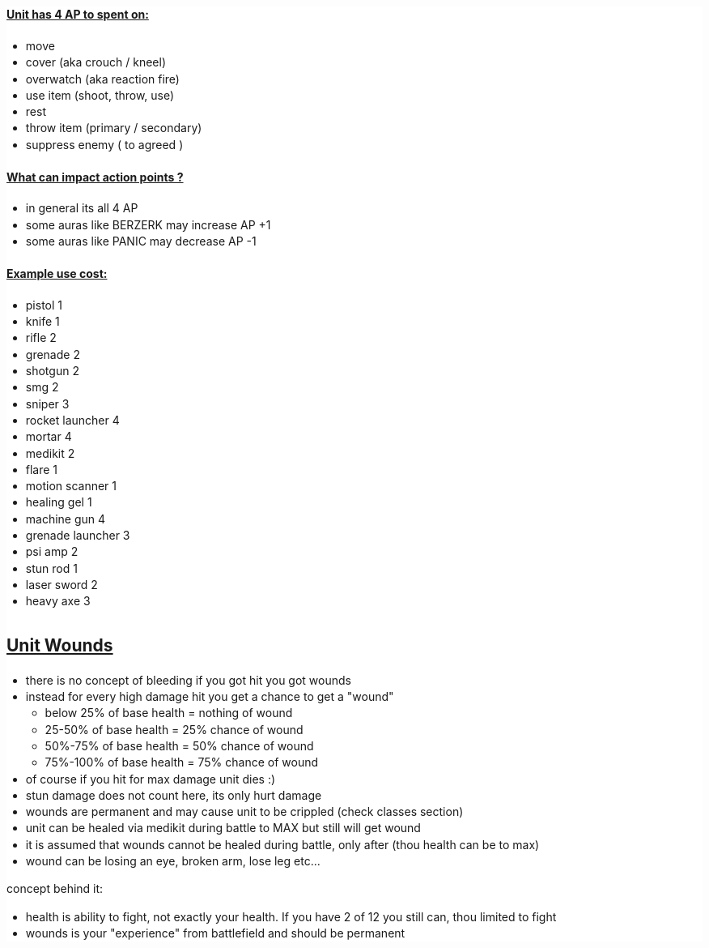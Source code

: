 #### [Unit has 4 AP to spent on:]()
  - move
  - cover (aka crouch / kneel)
  - overwatch (aka reaction fire)
  - use item (shoot, throw, use)
  - rest
  - throw item (primary / secondary)
  - suppress enemy ( to agreed )

#### [What can impact action points ?]()
  - in general its all 4 AP
  - some auras like BERZERK may increase AP +1
  - some auras like PANIC may decrease AP -1

#### [Example use cost:]()
  - pistol 1
  - knife 1
  - rifle 2
  - grenade 2
  - shotgun 2
  - smg 2
  - sniper 3
  - rocket launcher 4
  - mortar 4
  - medikit 2
  - flare 1 
  - motion scanner 1
  - healing gel 1
  - machine gun 4
  - grenade launcher 3
  - psi amp 2
  - stun rod 1
  - laser sword 2
  - heavy axe 3

## [Unit Wounds]()

- there is no concept of bleeding if you got hit you got wounds
- instead for every high damage hit you get a chance to get a "wound"
  - below 25% of base health = nothing of wound
  - 25-50% of base health = 25% chance of wound
  - 50%-75% of base health = 50% chance of wound
  - 75%-100% of base health = 75% chance of wound
- of course if you hit for max damage unit dies :) 
- stun damage does not count here, its only hurt damage
- wounds are permanent and may cause unit to be crippled (check classes section)
- unit can be healed via medikit during battle to MAX but still will get wound
- it is assumed that wounds cannot be healed during battle, only after (thou health can be to max)
- wound can be losing an eye, broken arm, lose leg etc...

concept behind it:
- health is ability to fight, not exactly your health. If you have 2 of 12 you still can, thou limited to fight
- wounds is your "experience" from battlefield and should be permanent
